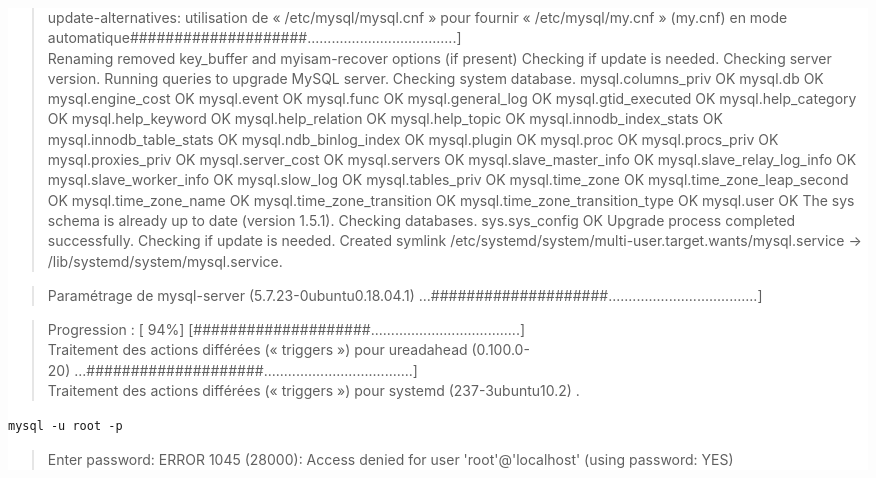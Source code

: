 >update-alternatives: utilisation de « /etc/mysql/mysql.cnf » pour fournir « /etc/mysql/my.cnf » (my.cnf) en mode automatique####################.....................................]   
Renaming removed key_buffer and myisam-recover options (if present)
Checking if update is needed.
Checking server version.
Running queries to upgrade MySQL server.
Checking system database.
mysql.columns_priv                                 OK
mysql.db                                           OK
mysql.engine_cost                                  OK
mysql.event                                        OK
mysql.func                                         OK
mysql.general_log                                  OK
mysql.gtid_executed                                OK
mysql.help_category                                OK
mysql.help_keyword                                 OK
mysql.help_relation                                OK
mysql.help_topic                                   OK
mysql.innodb_index_stats                           OK
mysql.innodb_table_stats                           OK
mysql.ndb_binlog_index                             OK
mysql.plugin                                       OK
mysql.proc                                         OK
mysql.procs_priv                                   OK
mysql.proxies_priv                                 OK
mysql.server_cost                                  OK
mysql.servers                                      OK
mysql.slave_master_info                            OK
mysql.slave_relay_log_info                         OK
mysql.slave_worker_info                            OK
mysql.slow_log                                     OK
mysql.tables_priv                                  OK
mysql.time_zone                                    OK
mysql.time_zone_leap_second                        OK
mysql.time_zone_name                               OK
mysql.time_zone_transition                         OK
mysql.time_zone_transition_type                    OK
mysql.user                                         OK
The sys schema is already up to date (version 1.5.1).
Checking databases.
sys.sys_config                                     OK
Upgrade process completed successfully.
Checking if update is needed.
Created symlink /etc/systemd/system/multi-user.target.wants/mysql.service → /lib/systemd/system/mysql.service.

>Paramétrage de mysql-server (5.7.23-0ubuntu0.18.04.1) ...####################.....................................]   

>Progression : [ 94%] [####################.....................................]  
Traitement des actions différées (« triggers ») pour ureadahead (0.100.0-20) ...####################.....................................]  
Traitement des actions différées (« triggers ») pour systemd (237-3ubuntu10.2) .
```shell
mysql -u root -p
```
>Enter password: 
ERROR 1045 (28000): Access denied for user 'root'@'localhost' (using password: YES)
